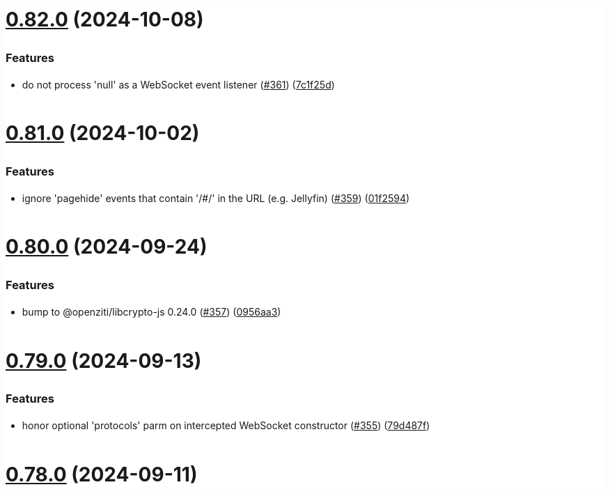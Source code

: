 

# [0.82.0](https://github.com/openziti/ziti-browzer-runtime/compare/v0.81.0...v0.82.0) (2024-10-08)


### Features

* do not process 'null' as a WebSocket event listener ([#361](https://github.com/openziti/ziti-browzer-runtime/issues/361)) ([7c1f25d](https://github.com/openziti/ziti-browzer-runtime/commit/7c1f25de05594c87d9a4c4ea170fe560a885698c))



# [0.81.0](https://github.com/openziti/ziti-browzer-runtime/compare/v0.80.0...v0.81.0) (2024-10-02)


### Features

* ignore 'pagehide' events that contain '/#/' in the URL (e.g. Jellyfin) ([#359](https://github.com/openziti/ziti-browzer-runtime/issues/359)) ([01f2594](https://github.com/openziti/ziti-browzer-runtime/commit/01f2594108b07f318eae03534393df38b1b49471))



# [0.80.0](https://github.com/openziti/ziti-browzer-runtime/compare/v0.79.0...v0.80.0) (2024-09-24)


### Features

* bump to @openziti/libcrypto-js 0.24.0 ([#357](https://github.com/openziti/ziti-browzer-runtime/issues/357)) ([0956aa3](https://github.com/openziti/ziti-browzer-runtime/commit/0956aa3c5414c342fcdfbc463e95f6cfbf4f235f))



# [0.79.0](https://github.com/openziti/ziti-browzer-runtime/compare/v0.78.0...v0.79.0) (2024-09-13)


### Features

* honor optional 'protocols' parm on intercepted WebSocket constructor ([#355](https://github.com/openziti/ziti-browzer-runtime/issues/355)) ([79d487f](https://github.com/openziti/ziti-browzer-runtime/commit/79d487f69aeade2be940654485e4553b5feba155))



# [0.78.0](https://github.com/openziti/ziti-browzer-runtime/compare/v0.77.0...v0.78.0) (2024-09-11)
